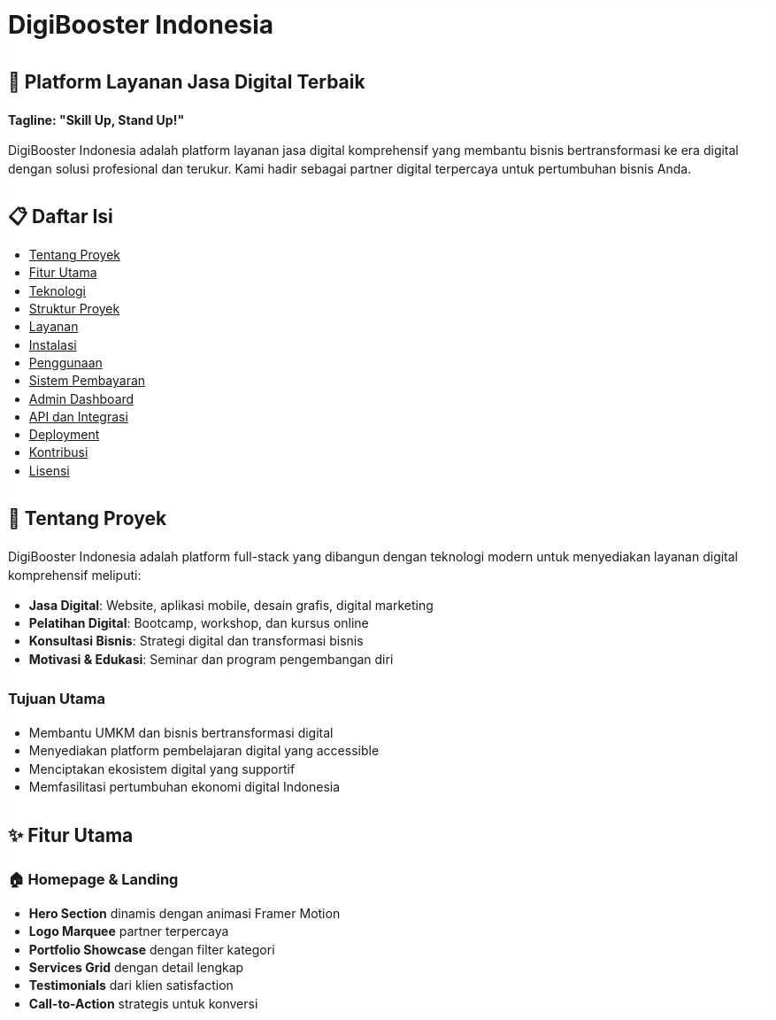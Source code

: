 # DigiBooster Indonesia

## 🚀 Platform Layanan Jasa Digital Terbaik

**Tagline: "Skill Up, Stand Up!"**

DigiBooster Indonesia adalah platform layanan jasa digital komprehensif yang membantu bisnis bertransformasi ke era digital dengan solusi profesional dan terukur. Kami hadir sebagai partner digital terpercaya untuk pertumbuhan bisnis Anda.

## 📋 Daftar Isi

- [Tentang Proyek](#tentang-proyek)
- [Fitur Utama](#fitur-utama)
- [Teknologi](#teknologi)
- [Struktur Proyek](#struktur-proyek)
- [Layanan](#layanan)
- [Instalasi](#instalasi)
- [Penggunaan](#penggunaan)
- [Sistem Pembayaran](#sistem-pembayaran)
- [Admin Dashboard](#admin-dashboard)
- [API dan Integrasi](#api-dan-integrasi)
- [Deployment](#deployment)
- [Kontribusi](#kontribusi)
- [Lisensi](#lisensi)

## 🎯 Tentang Proyek

DigiBooster Indonesia adalah platform full-stack yang dibangun dengan teknologi modern untuk menyediakan layanan digital komprehensif meliputi:

- **Jasa Digital**: Website, aplikasi mobile, desain grafis, digital marketing
- **Pelatihan Digital**: Bootcamp, workshop, dan kursus online
- **Konsultasi Bisnis**: Strategi digital dan transformasi bisnis
- **Motivasi & Edukasi**: Seminar dan program pengembangan diri

### Tujuan Utama
- Membantu UMKM dan bisnis bertransformasi digital
- Menyediakan platform pembelajaran digital yang accessible
- Menciptakan ekosistem digital yang supportif
- Memfasilitasi pertumbuhan ekonomi digital Indonesia

## ✨ Fitur Utama

### 🏠 Homepage & Landing
- **Hero Section** dinamis dengan animasi Framer Motion
- **Logo Marquee** partner terpercaya
- **Portfolio Showcase** dengan filter kategori
- **Services Grid** dengan detail lengkap
- **Testimonials** dari klien satisfaction
- **Call-to-Action** strategis untuk konversi
